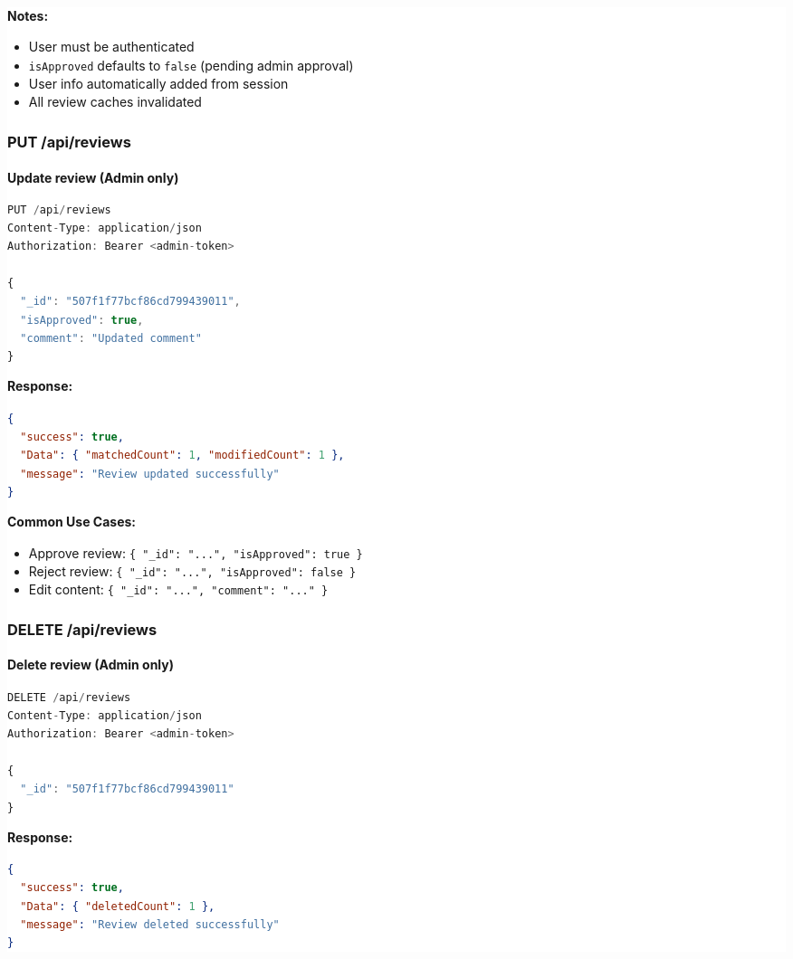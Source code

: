 **Notes:**
- User must be authenticated
- `isApproved` defaults to `false` (pending admin approval)
- User info automatically added from session
- All review caches invalidated

### PUT /api/reviews
**Update review (Admin only)**

```javascript
PUT /api/reviews
Content-Type: application/json
Authorization: Bearer <admin-token>

{
  "_id": "507f1f77bcf86cd799439011",
  "isApproved": true,
  "comment": "Updated comment"
}
```

**Response:**
```json
{
  "success": true,
  "Data": { "matchedCount": 1, "modifiedCount": 1 },
  "message": "Review updated successfully"
}
```

**Common Use Cases:**
- Approve review: `{ "_id": "...", "isApproved": true }`
- Reject review: `{ "_id": "...", "isApproved": false }`
- Edit content: `{ "_id": "...", "comment": "..." }`

### DELETE /api/reviews
**Delete review (Admin only)**

```javascript
DELETE /api/reviews
Content-Type: application/json
Authorization: Bearer <admin-token>

{
  "_id": "507f1f77bcf86cd799439011"
}
```

**Response:**
```json
{
  "success": true,
  "Data": { "deletedCount": 1 },
  "message": "Review deleted successfully"
}
```
